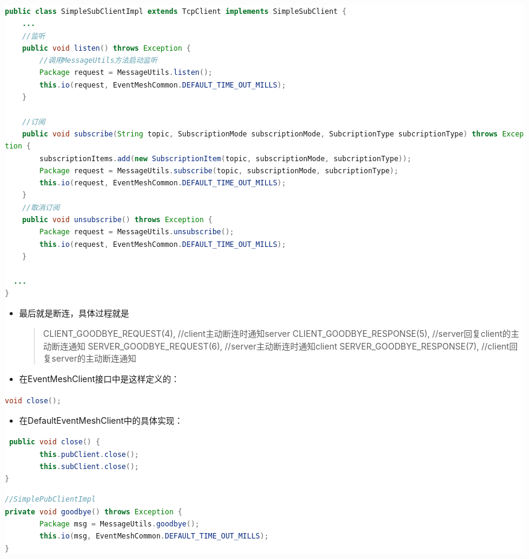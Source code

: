 ```java
```

```java
public class SimpleSubClientImpl extends TcpClient implements SimpleSubClient {
    ...
    //监听
    public void listen() throws Exception {
        //调用MessageUtils方法启动监听
        Package request = MessageUtils.listen();
        this.io(request, EventMeshCommon.DEFAULT_TIME_OUT_MILLS);
    }

	//订阅
    public void subscribe(String topic, SubscriptionMode subscriptionMode, SubcriptionType subcriptionType) throws Exception {
        subscriptionItems.add(new SubscriptionItem(topic, subscriptionMode, subcriptionType));
        Package request = MessageUtils.subscribe(topic, subscriptionMode, subcriptionType);
        this.io(request, EventMeshCommon.DEFAULT_TIME_OUT_MILLS);
    }
	//取消订阅
    public void unsubscribe() throws Exception {
        Package request = MessageUtils.unsubscribe();
        this.io(request, EventMeshCommon.DEFAULT_TIME_OUT_MILLS);
    }
    
  ...
}

```

- 最后就是断连，具体过程就是

  > CLIENT_GOODBYE_REQUEST(4),                         //client主动断连时通知server CLIENT_GOODBYE_RESPONSE(5),                        //server回复client的主动断连通知
  > SERVER_GOODBYE_REQUEST(6),                         //server主动断连时通知client
  > SERVER_GOODBYE_RESPONSE(7),                        //client回复server的主动断连通知

- 在EventMeshClient接口中是这样定义的：

```java
void close();
```

- 在DefaultEventMeshClient中的具体实现：

```java
 public void close() {
        this.pubClient.close();
        this.subClient.close();
}
```

```java
//SimplePubClientImpl
private void goodbye() throws Exception {
        Package msg = MessageUtils.goodbye();
        this.io(msg, EventMeshCommon.DEFAULT_TIME_OUT_MILLS);
}
```
